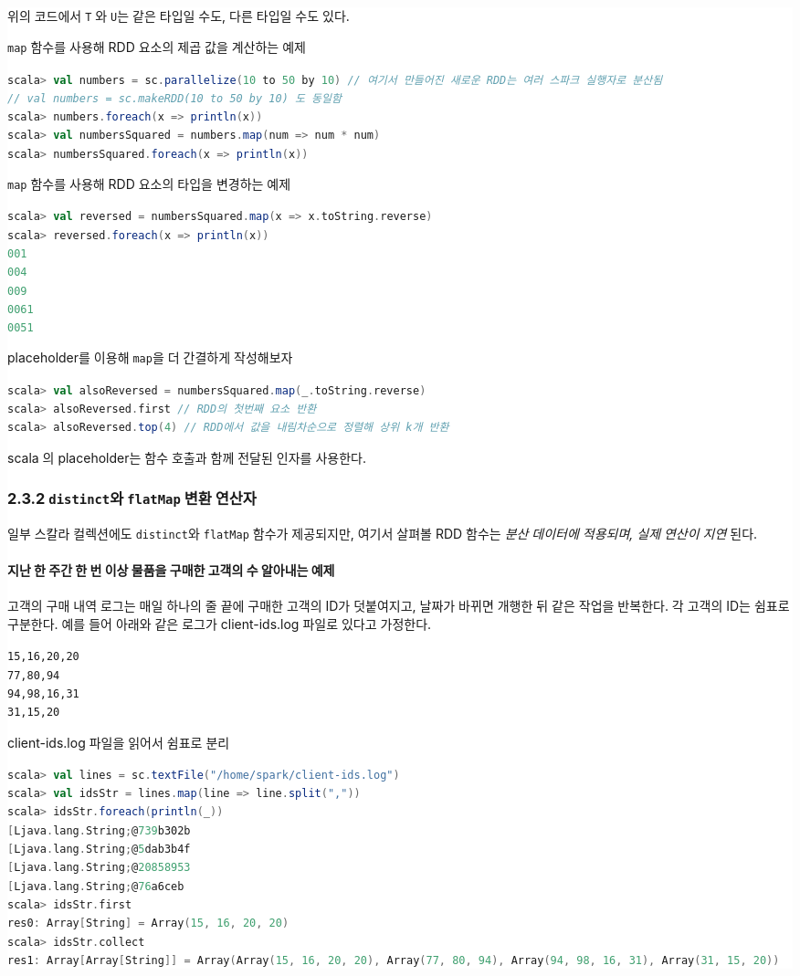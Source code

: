 위의 코드에서 `T` 와 `U`는 같은 타입일 수도, 다른 타입일 수도 있다.

`map` 함수를 사용해 RDD 요소의 제곱 값을 계산하는 예제

```scala
scala> val numbers = sc.parallelize(10 to 50 by 10) // 여기서 만들어진 새로운 RDD는 여러 스파크 실행자로 분산됨
// val numbers = sc.makeRDD(10 to 50 by 10) 도 동일함
scala> numbers.foreach(x => println(x))
scala> val numbersSquared = numbers.map(num => num * num)
scala> numbersSquared.foreach(x => println(x))
```

`map` 함수를 사용해 RDD 요소의 타입을 변경하는 예제

```scala
scala> val reversed = numbersSquared.map(x => x.toString.reverse)
scala> reversed.foreach(x => println(x))
001
004
009
0061
0051
```

placeholder를 이용해 `map`을 더 간결하게 작성해보자

```scala
scala> val alsoReversed = numbersSquared.map(_.toString.reverse)
scala> alsoReversed.first // RDD의 첫번째 요소 반환
scala> alsoReversed.top(4) // RDD에서 값을 내림차순으로 정렬해 상위 k개 반환
```

scala 의 placeholder는 함수 호출과 함께 전달된 인자를 사용한다.

### 2.3.2 `distinct`와 `flatMap` 변환 연산자

일부 스칼라 컬렉션에도 `distinct`와 `flatMap` 함수가 제공되지만, 여기서 살펴볼 RDD 함수는 _분산 데이터에 적용되며, 실제 연산이 지연_ 된다.

#### 지난 한 주간 한 번 이상 물품을 구매한 고객의 수 알아내는 예제

고객의 구매 내역 로그는 매일 하나의 줄 끝에 구매한 고객의 ID가 덧붙여지고, 날짜가 바뀌면 개행한 뒤 같은 작업을 반복한다. 각 고객의 ID는 쉼표로 구분한다. 예를 들어 아래와 같은 로그가 client-ids.log 파일로 있다고 가정한다.

```text
15,16,20,20
77,80,94
94,98,16,31
31,15,20
```

client-ids.log 파일을 읽어서 쉼표로 분리

```scala
scala> val lines = sc.textFile("/home/spark/client-ids.log")
scala> val idsStr = lines.map(line => line.split(","))
scala> idsStr.foreach(println(_))
[Ljava.lang.String;@739b302b
[Ljava.lang.String;@5dab3b4f
[Ljava.lang.String;@20858953
[Ljava.lang.String;@76a6ceb
scala> idsStr.first
res0: Array[String] = Array(15, 16, 20, 20)
scala> idsStr.collect
res1: Array[Array[String]] = Array(Array(15, 16, 20, 20), Array(77, 80, 94), Array(94, 98, 16, 31), Array(31, 15, 20))
```
